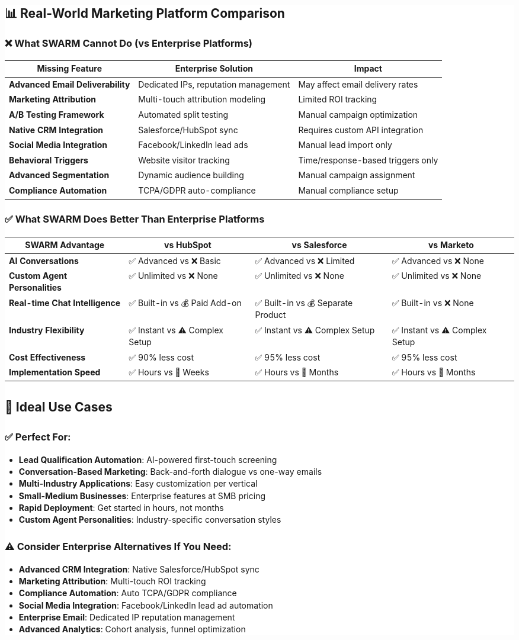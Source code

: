 ## 📊 Real-World Marketing Platform Comparison

### ❌ What SWARM Cannot Do (vs Enterprise Platforms)

| Missing Feature | Enterprise Solution | Impact |
|----------------|-------------------|---------|
| **Advanced Email Deliverability** | Dedicated IPs, reputation management | May affect email delivery rates |
| **Marketing Attribution** | Multi-touch attribution modeling | Limited ROI tracking |
| **A/B Testing Framework** | Automated split testing | Manual campaign optimization |
| **Native CRM Integration** | Salesforce/HubSpot sync | Requires custom API integration |
| **Social Media Integration** | Facebook/LinkedIn lead ads | Manual lead import only |
| **Behavioral Triggers** | Website visitor tracking | Time/response-based triggers only |
| **Advanced Segmentation** | Dynamic audience building | Manual campaign assignment |
| **Compliance Automation** | TCPA/GDPR auto-compliance | Manual compliance setup |

### ✅ What SWARM Does Better Than Enterprise Platforms

| SWARM Advantage | vs HubSpot | vs Salesforce | vs Marketo |
|-----------------|------------|---------------|------------|
| **AI Conversations** | ✅ Advanced vs ❌ Basic | ✅ Advanced vs ❌ Limited | ✅ Advanced vs ❌ None |
| **Custom Agent Personalities** | ✅ Unlimited vs ❌ None | ✅ Unlimited vs ❌ None | ✅ Unlimited vs ❌ None |
| **Real-time Chat Intelligence** | ✅ Built-in vs 💰 Paid Add-on | ✅ Built-in vs 💰 Separate Product | ✅ Built-in vs ❌ None |
| **Industry Flexibility** | ✅ Instant vs ⚠️ Complex Setup | ✅ Instant vs ⚠️ Complex Setup | ✅ Instant vs ⚠️ Complex Setup |
| **Cost Effectiveness** | ✅ 90% less cost | ✅ 95% less cost | ✅ 95% less cost |
| **Implementation Speed** | ✅ Hours vs 📅 Weeks | ✅ Hours vs 📅 Months | ✅ Hours vs 📅 Months |

## 🎯 Ideal Use Cases

### ✅ Perfect For:
- **Lead Qualification Automation**: AI-powered first-touch screening
- **Conversation-Based Marketing**: Back-and-forth dialogue vs one-way emails
- **Multi-Industry Applications**: Easy customization per vertical
- **Small-Medium Businesses**: Enterprise features at SMB pricing  
- **Rapid Deployment**: Get started in hours, not months
- **Custom Agent Personalities**: Industry-specific conversation styles

### ⚠️ Consider Enterprise Alternatives If You Need:
- **Advanced CRM Integration**: Native Salesforce/HubSpot sync
- **Marketing Attribution**: Multi-touch ROI tracking
- **Compliance Automation**: Auto TCPA/GDPR compliance
- **Social Media Integration**: Facebook/LinkedIn lead ad automation
- **Enterprise Email**: Dedicated IP reputation management
- **Advanced Analytics**: Cohort analysis, funnel optimization
